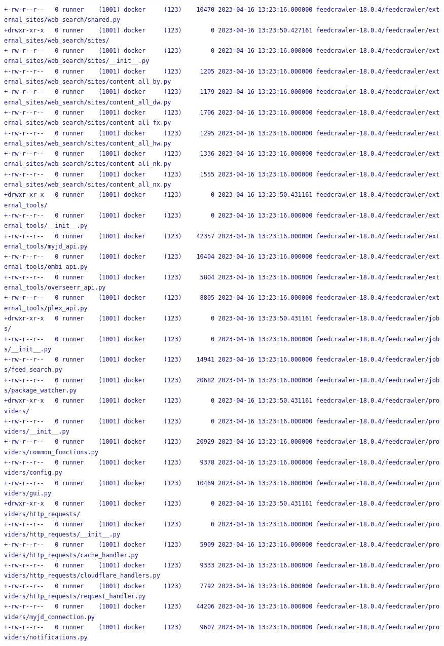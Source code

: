 ```diff
+-rw-r--r--   0 runner    (1001) docker     (123)    10470 2023-04-16 13:23:16.000000 feedcrawler-18.0.4/feedcrawler/external_sites/web_search/shared.py
+drwxr-xr-x   0 runner    (1001) docker     (123)        0 2023-04-16 13:23:50.427161 feedcrawler-18.0.4/feedcrawler/external_sites/web_search/sites/
+-rw-r--r--   0 runner    (1001) docker     (123)        0 2023-04-16 13:23:16.000000 feedcrawler-18.0.4/feedcrawler/external_sites/web_search/sites/__init__.py
+-rw-r--r--   0 runner    (1001) docker     (123)     1205 2023-04-16 13:23:16.000000 feedcrawler-18.0.4/feedcrawler/external_sites/web_search/sites/content_all_by.py
+-rw-r--r--   0 runner    (1001) docker     (123)     1179 2023-04-16 13:23:16.000000 feedcrawler-18.0.4/feedcrawler/external_sites/web_search/sites/content_all_dw.py
+-rw-r--r--   0 runner    (1001) docker     (123)     1706 2023-04-16 13:23:16.000000 feedcrawler-18.0.4/feedcrawler/external_sites/web_search/sites/content_all_fx.py
+-rw-r--r--   0 runner    (1001) docker     (123)     1295 2023-04-16 13:23:16.000000 feedcrawler-18.0.4/feedcrawler/external_sites/web_search/sites/content_all_hw.py
+-rw-r--r--   0 runner    (1001) docker     (123)     1336 2023-04-16 13:23:16.000000 feedcrawler-18.0.4/feedcrawler/external_sites/web_search/sites/content_all_nk.py
+-rw-r--r--   0 runner    (1001) docker     (123)     1555 2023-04-16 13:23:16.000000 feedcrawler-18.0.4/feedcrawler/external_sites/web_search/sites/content_all_nx.py
+drwxr-xr-x   0 runner    (1001) docker     (123)        0 2023-04-16 13:23:50.431161 feedcrawler-18.0.4/feedcrawler/external_tools/
+-rw-r--r--   0 runner    (1001) docker     (123)        0 2023-04-16 13:23:16.000000 feedcrawler-18.0.4/feedcrawler/external_tools/__init__.py
+-rw-r--r--   0 runner    (1001) docker     (123)    42357 2023-04-16 13:23:16.000000 feedcrawler-18.0.4/feedcrawler/external_tools/myjd_api.py
+-rw-r--r--   0 runner    (1001) docker     (123)    10404 2023-04-16 13:23:16.000000 feedcrawler-18.0.4/feedcrawler/external_tools/ombi_api.py
+-rw-r--r--   0 runner    (1001) docker     (123)     5804 2023-04-16 13:23:16.000000 feedcrawler-18.0.4/feedcrawler/external_tools/overseerr_api.py
+-rw-r--r--   0 runner    (1001) docker     (123)     8805 2023-04-16 13:23:16.000000 feedcrawler-18.0.4/feedcrawler/external_tools/plex_api.py
+drwxr-xr-x   0 runner    (1001) docker     (123)        0 2023-04-16 13:23:50.431161 feedcrawler-18.0.4/feedcrawler/jobs/
+-rw-r--r--   0 runner    (1001) docker     (123)        0 2023-04-16 13:23:16.000000 feedcrawler-18.0.4/feedcrawler/jobs/__init__.py
+-rw-r--r--   0 runner    (1001) docker     (123)    14941 2023-04-16 13:23:16.000000 feedcrawler-18.0.4/feedcrawler/jobs/feed_search.py
+-rw-r--r--   0 runner    (1001) docker     (123)    20682 2023-04-16 13:23:16.000000 feedcrawler-18.0.4/feedcrawler/jobs/package_watcher.py
+drwxr-xr-x   0 runner    (1001) docker     (123)        0 2023-04-16 13:23:50.431161 feedcrawler-18.0.4/feedcrawler/providers/
+-rw-r--r--   0 runner    (1001) docker     (123)        0 2023-04-16 13:23:16.000000 feedcrawler-18.0.4/feedcrawler/providers/__init__.py
+-rw-r--r--   0 runner    (1001) docker     (123)    20929 2023-04-16 13:23:16.000000 feedcrawler-18.0.4/feedcrawler/providers/common_functions.py
+-rw-r--r--   0 runner    (1001) docker     (123)     9378 2023-04-16 13:23:16.000000 feedcrawler-18.0.4/feedcrawler/providers/config.py
+-rw-r--r--   0 runner    (1001) docker     (123)    10469 2023-04-16 13:23:16.000000 feedcrawler-18.0.4/feedcrawler/providers/gui.py
+drwxr-xr-x   0 runner    (1001) docker     (123)        0 2023-04-16 13:23:50.431161 feedcrawler-18.0.4/feedcrawler/providers/http_requests/
+-rw-r--r--   0 runner    (1001) docker     (123)        0 2023-04-16 13:23:16.000000 feedcrawler-18.0.4/feedcrawler/providers/http_requests/__init__.py
+-rw-r--r--   0 runner    (1001) docker     (123)     5909 2023-04-16 13:23:16.000000 feedcrawler-18.0.4/feedcrawler/providers/http_requests/cache_handler.py
+-rw-r--r--   0 runner    (1001) docker     (123)     9333 2023-04-16 13:23:16.000000 feedcrawler-18.0.4/feedcrawler/providers/http_requests/cloudflare_handlers.py
+-rw-r--r--   0 runner    (1001) docker     (123)     7792 2023-04-16 13:23:16.000000 feedcrawler-18.0.4/feedcrawler/providers/http_requests/request_handler.py
+-rw-r--r--   0 runner    (1001) docker     (123)    44206 2023-04-16 13:23:16.000000 feedcrawler-18.0.4/feedcrawler/providers/myjd_connection.py
+-rw-r--r--   0 runner    (1001) docker     (123)     9607 2023-04-16 13:23:16.000000 feedcrawler-18.0.4/feedcrawler/providers/notifications.py
```